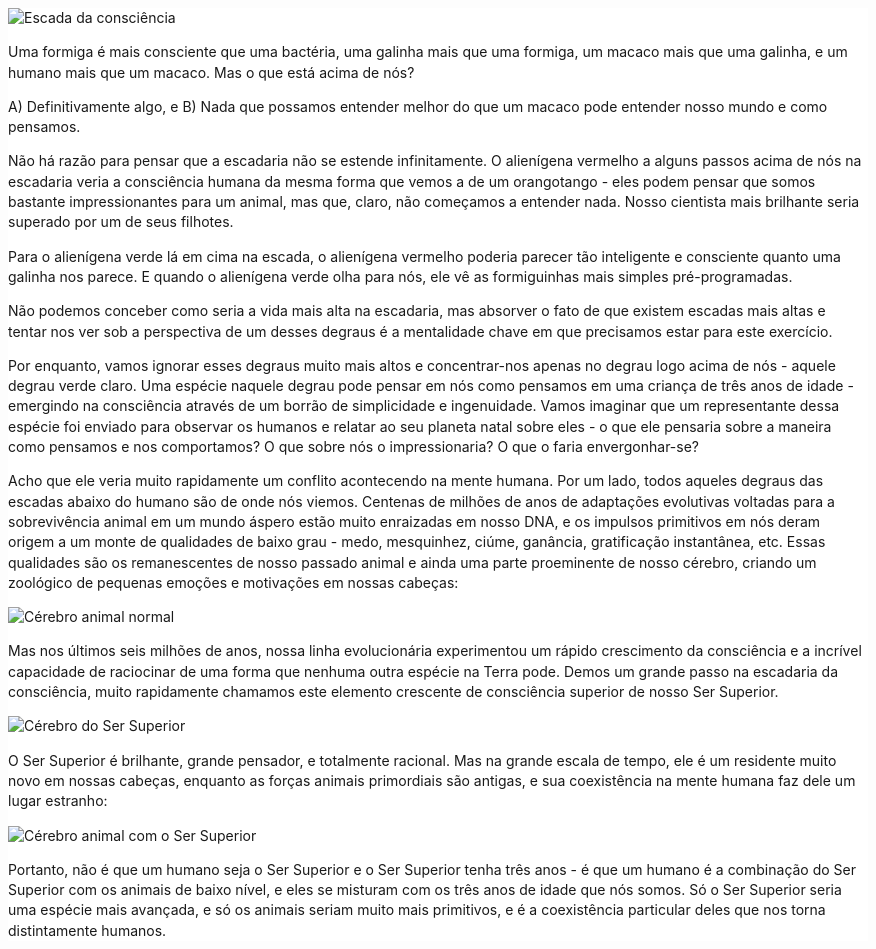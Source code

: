 ![Escada da consciência](/assets/images/waitbutwhy/big-staircase2-586x600.png)

Uma formiga é mais consciente que uma bactéria, uma galinha mais que uma formiga, um macaco mais que uma galinha, e um humano mais que um macaco. Mas o que está acima de nós?

A) Definitivamente algo, e B) Nada que possamos entender melhor do que um macaco pode entender nosso mundo e como pensamos.

Não há razão para pensar que a escadaria não se estende infinitamente. O alienígena vermelho a alguns passos acima de nós na escadaria veria a consciência humana da mesma forma que vemos a de um orangotango - eles podem pensar que somos bastante impressionantes para um animal, mas que, claro, não começamos a entender nada. Nosso cientista mais brilhante seria superado por um de seus filhotes.

Para o alienígena verde lá em cima na escada, o alienígena vermelho poderia parecer tão inteligente e consciente quanto uma galinha nos parece. E quando o alienígena verde olha para nós, ele vê as formiguinhas mais simples pré-programadas.

Não podemos conceber como seria a vida mais alta na escadaria, mas absorver o fato de que existem escadas mais altas e tentar nos ver sob a perspectiva de um desses degraus é a mentalidade chave em que precisamos estar para este exercício.

Por enquanto, vamos ignorar esses degraus muito mais altos e concentrar-nos apenas no degrau logo acima de nós - aquele degrau verde claro. Uma espécie naquele degrau pode pensar em nós como pensamos em uma criança de três anos de idade - emergindo na consciência através de um borrão de simplicidade e ingenuidade. Vamos imaginar que um representante dessa espécie foi enviado para observar os humanos e relatar ao seu planeta natal sobre eles - o que ele pensaria sobre a maneira como pensamos e nos comportamos? O que sobre nós o impressionaria? O que o faria envergonhar-se?

Acho que ele veria muito rapidamente um conflito acontecendo na mente humana. Por um lado, todos aqueles degraus das escadas abaixo do humano são de onde nós viemos. Centenas de milhões de anos de adaptações evolutivas voltadas para a sobrevivência animal em um mundo áspero estão muito enraizadas em nosso DNA, e os impulsos primitivos em nós deram origem a um monte de qualidades de baixo grau - medo, mesquinhez, ciúme, ganância, gratificação instantânea, etc. Essas qualidades são os remanescentes de nosso passado animal e ainda uma parte proeminente de nosso cérebro, criando um zoológico de pequenas emoções e motivações em nossas cabeças:

![Cérebro animal normal](/assets/images/waitbutwhy/normal-animal-brain1.png)

Mas nos últimos seis milhões de anos, nossa linha evolucionária experimentou um rápido crescimento da consciência e a incrível capacidade de raciocinar de uma forma que nenhuma outra espécie na Terra pode. Demos um grande passo na escadaria da consciência, muito rapidamente chamamos este elemento crescente de consciência superior de nosso Ser Superior.

![Cérebro do Ser Superior](/assets/images/waitbutwhy/Higher-Being.png)

O Ser Superior é brilhante, grande pensador, e totalmente racional. Mas na grande escala de tempo, ele é um residente muito novo em nossas cabeças, enquanto as forças animais primordiais são antigas, e sua coexistência na mente humana faz dele um lugar estranho:

![Cérebro animal com o Ser Superior](/assets/images/waitbutwhy/animal-higher-being1.png)

Portanto, não é que um humano seja o Ser Superior e o Ser Superior tenha três anos - é que um humano é a combinação do Ser Superior com os animais de baixo nível, e eles se misturam com os três anos de idade que nós somos. Só o Ser Superior seria uma espécie mais avançada, e só os animais seriam muito mais primitivos, e é a coexistência particular deles que nos torna distintamente humanos.
